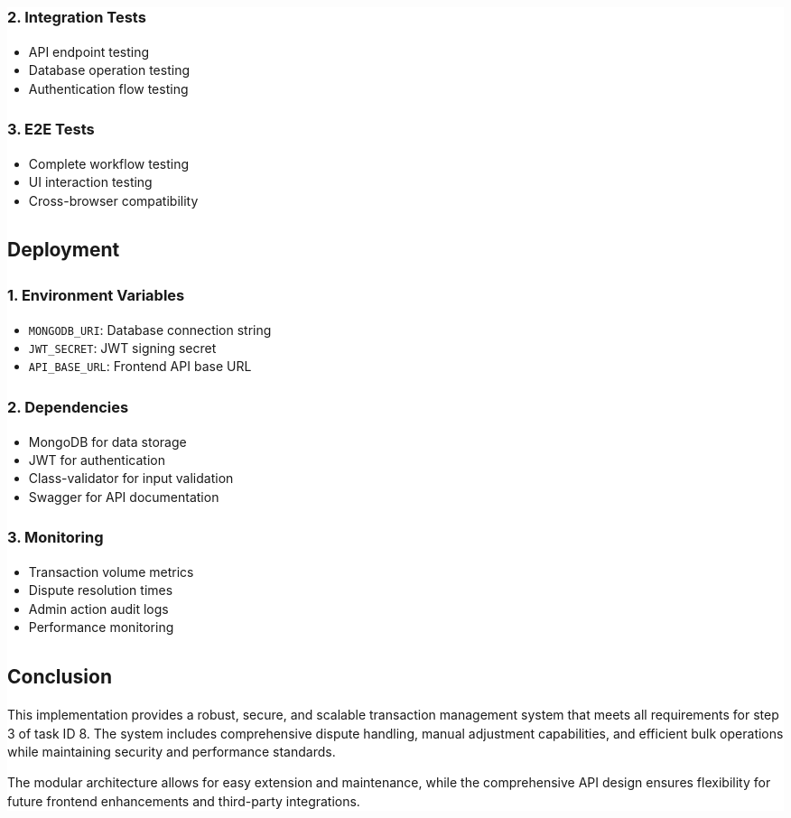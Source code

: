 ### 2. Integration Tests
- API endpoint testing
- Database operation testing
- Authentication flow testing

### 3. E2E Tests
- Complete workflow testing
- UI interaction testing
- Cross-browser compatibility

## Deployment

### 1. Environment Variables
- `MONGODB_URI`: Database connection string
- `JWT_SECRET`: JWT signing secret
- `API_BASE_URL`: Frontend API base URL

### 2. Dependencies
- MongoDB for data storage
- JWT for authentication
- Class-validator for input validation
- Swagger for API documentation

### 3. Monitoring
- Transaction volume metrics
- Dispute resolution times
- Admin action audit logs
- Performance monitoring

## Conclusion

This implementation provides a robust, secure, and scalable transaction management system that meets all requirements for step 3 of task ID 8. The system includes comprehensive dispute handling, manual adjustment capabilities, and efficient bulk operations while maintaining security and performance standards.

The modular architecture allows for easy extension and maintenance, while the comprehensive API design ensures flexibility for future frontend enhancements and third-party integrations. 